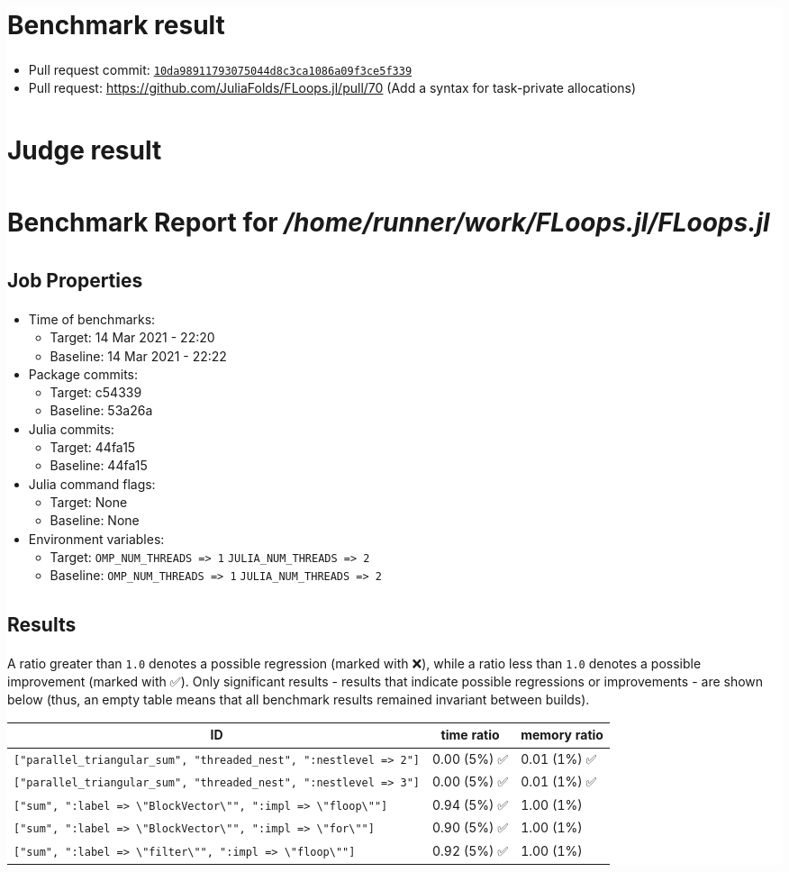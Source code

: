 # Benchmark result

* Pull request commit: [`10da98911793075044d8c3ca1086a09f3ce5f339`](https://github.com/JuliaFolds/FLoops.jl/commit/10da98911793075044d8c3ca1086a09f3ce5f339)
* Pull request: <https://github.com/JuliaFolds/FLoops.jl/pull/70> (Add a syntax for task-private allocations)

# Judge result
# Benchmark Report for */home/runner/work/FLoops.jl/FLoops.jl*

## Job Properties
* Time of benchmarks:
    - Target: 14 Mar 2021 - 22:20
    - Baseline: 14 Mar 2021 - 22:22
* Package commits:
    - Target: c54339
    - Baseline: 53a26a
* Julia commits:
    - Target: 44fa15
    - Baseline: 44fa15
* Julia command flags:
    - Target: None
    - Baseline: None
* Environment variables:
    - Target: `OMP_NUM_THREADS => 1` `JULIA_NUM_THREADS => 2`
    - Baseline: `OMP_NUM_THREADS => 1` `JULIA_NUM_THREADS => 2`

## Results
A ratio greater than `1.0` denotes a possible regression (marked with :x:), while a ratio less
than `1.0` denotes a possible improvement (marked with :white_check_mark:). Only significant results - results
that indicate possible regressions or improvements - are shown below (thus, an empty table means that all
benchmark results remained invariant between builds).

| ID                                                                | time ratio                   | memory ratio                 |
|-------------------------------------------------------------------|------------------------------|------------------------------|
| `["parallel_triangular_sum", "threaded_nest", ":nestlevel => 2"]` | 0.00 (5%) :white_check_mark: | 0.01 (1%) :white_check_mark: |
| `["parallel_triangular_sum", "threaded_nest", ":nestlevel => 3"]` | 0.00 (5%) :white_check_mark: | 0.01 (1%) :white_check_mark: |
| `["sum", ":label => \"BlockVector\"", ":impl => \"floop\""]`      | 0.94 (5%) :white_check_mark: |                   1.00 (1%)  |
| `["sum", ":label => \"BlockVector\"", ":impl => \"for\""]`        | 0.90 (5%) :white_check_mark: |                   1.00 (1%)  |
| `["sum", ":label => \"filter\"", ":impl => \"floop\""]`           | 0.92 (5%) :white_check_mark: |                   1.00 (1%)  |
